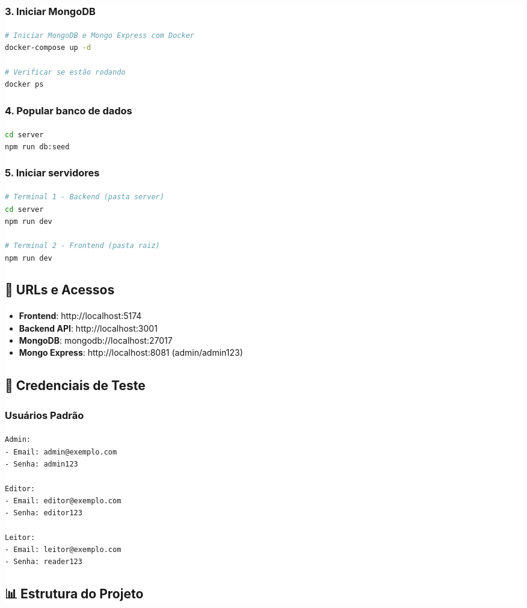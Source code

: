 ### 3. Iniciar MongoDB
```bash
# Iniciar MongoDB e Mongo Express com Docker
docker-compose up -d

# Verificar se estão rodando
docker ps
```

### 4. Popular banco de dados
```bash
cd server
npm run db:seed
```

### 5. Iniciar servidores
```bash
# Terminal 1 - Backend (pasta server)
cd server
npm run dev

# Terminal 2 - Frontend (pasta raiz)
npm run dev
```

## 🔗 URLs e Acessos

- **Frontend**: http://localhost:5174
- **Backend API**: http://localhost:3001
- **MongoDB**: mongodb://localhost:27017
- **Mongo Express**: http://localhost:8081 (admin/admin123)

## 👤 Credenciais de Teste

### Usuários Padrão
```
Admin:
- Email: admin@exemplo.com
- Senha: admin123

Editor:
- Email: editor@exemplo.com
- Senha: editor123

Leitor:
- Email: leitor@exemplo.com
- Senha: reader123
```

## 📊 Estrutura do Projeto
